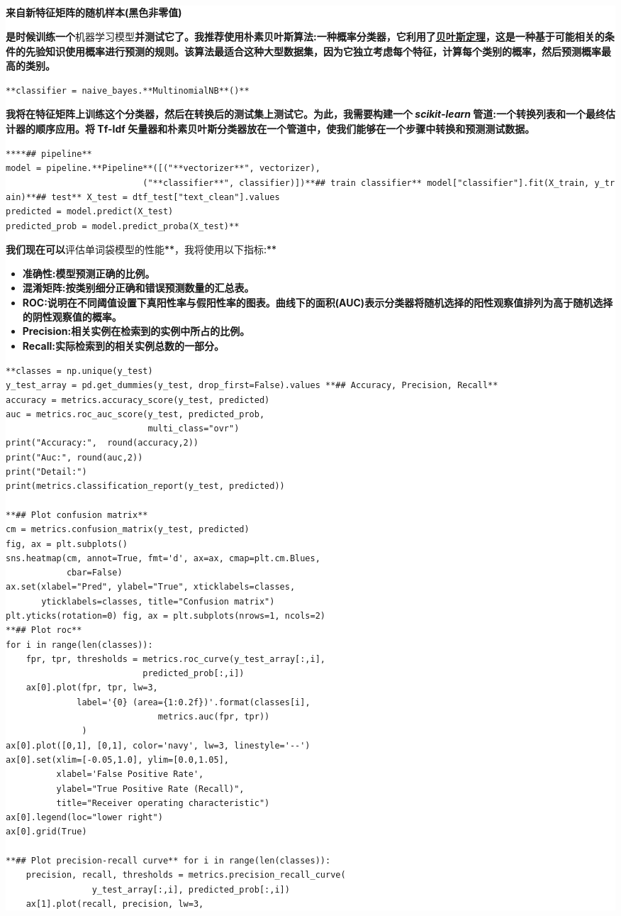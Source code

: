 **来自新特征矩阵的随机样本(黑色非零值)**

**是时候训练一个**机器学习模型**并测试它了。我推荐使用朴素贝叶斯算法:一种概率分类器，它利用了[贝叶斯定理](https://en.wikipedia.org/wiki/Bayes%27_theorem)，这是一种基于可能相关的条件的先验知识使用概率进行预测的规则。该算法最适合这种大型数据集，因为它独立考虑每个特征，计算每个类别的概率，然后预测概率最高的类别。**

```
**classifier = naive_bayes.**MultinomialNB**()**
```

**我将在特征矩阵上训练这个分类器，然后在转换后的测试集上测试它。为此，我需要构建一个 *scikit-learn* 管道:一个转换列表和一个最终估计器的顺序应用。将 Tf-Idf 矢量器和朴素贝叶斯分类器放在一个管道中，使我们能够在一个步骤中转换和预测测试数据。**

```
****## pipeline**
model = pipeline.**Pipeline**([("**vectorizer**", vectorizer),  
                           ("**classifier**", classifier)])**## train classifier** model["classifier"].fit(X_train, y_train)**## test** X_test = dtf_test["text_clean"].values
predicted = model.predict(X_test)
predicted_prob = model.predict_proba(X_test)**
```

**我们现在可以**评估单词袋模型的性能**，我将使用以下指标:**

*   **准确性:模型预测正确的比例。**
*   **混淆矩阵:按类别细分正确和错误预测数量的汇总表。**
*   **ROC:说明在不同阈值设置下真阳性率与假阳性率的图表。曲线下的面积(AUC)表示分类器将随机选择的阳性观察值排列为高于随机选择的阴性观察值的概率。**
*   **Precision:相关实例在检索到的实例中所占的比例。**
*   **Recall:实际检索到的相关实例总数的一部分。**

```
**classes = np.unique(y_test)
y_test_array = pd.get_dummies(y_test, drop_first=False).values **## Accuracy, Precision, Recall**
accuracy = metrics.accuracy_score(y_test, predicted)
auc = metrics.roc_auc_score(y_test, predicted_prob, 
                            multi_class="ovr")
print("Accuracy:",  round(accuracy,2))
print("Auc:", round(auc,2))
print("Detail:")
print(metrics.classification_report(y_test, predicted))

**## Plot confusion matrix**
cm = metrics.confusion_matrix(y_test, predicted)
fig, ax = plt.subplots()
sns.heatmap(cm, annot=True, fmt='d', ax=ax, cmap=plt.cm.Blues, 
            cbar=False)
ax.set(xlabel="Pred", ylabel="True", xticklabels=classes, 
       yticklabels=classes, title="Confusion matrix")
plt.yticks(rotation=0) fig, ax = plt.subplots(nrows=1, ncols=2)
**## Plot roc**
for i in range(len(classes)):
    fpr, tpr, thresholds = metrics.roc_curve(y_test_array[:,i],  
                           predicted_prob[:,i])
    ax[0].plot(fpr, tpr, lw=3, 
              label='{0} (area={1:0.2f})'.format(classes[i], 
                              metrics.auc(fpr, tpr))
               )
ax[0].plot([0,1], [0,1], color='navy', lw=3, linestyle='--')
ax[0].set(xlim=[-0.05,1.0], ylim=[0.0,1.05], 
          xlabel='False Positive Rate', 
          ylabel="True Positive Rate (Recall)", 
          title="Receiver operating characteristic")
ax[0].legend(loc="lower right")
ax[0].grid(True)

**## Plot precision-recall curve** for i in range(len(classes)):
    precision, recall, thresholds = metrics.precision_recall_curve(
                 y_test_array[:,i], predicted_prob[:,i])
    ax[1].plot(recall, precision, lw=3, 
```